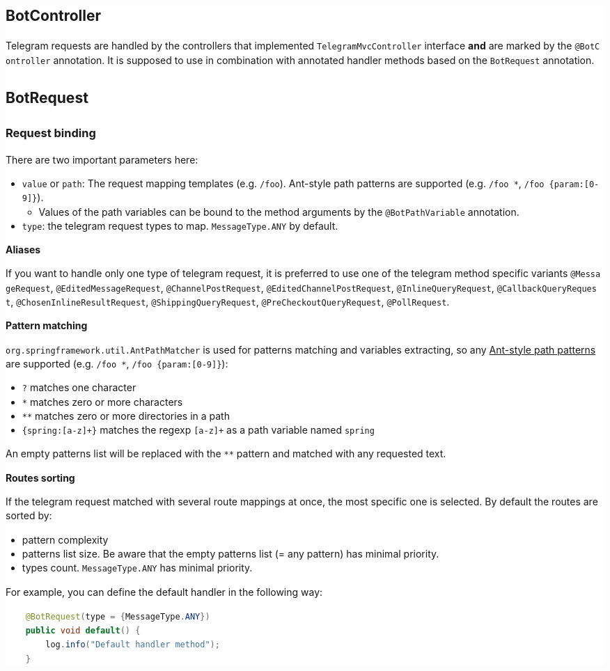 <a id="BotController"></a>
## BotController

Telegram requests are handled by the controllers that implemented `TelegramMvcController` interface **and** are marked by the `@BotController` annotation.
It is supposed to use in combination with annotated handler methods based on the `BotRequest` annotation.

<a id="BotRequest"></a>
## BotRequest
<a id="Request-binding"></a>
### Request binding
There are two important parameters here:
* `value` or `path`: The request mapping templates (e.g. `/foo`). Ant-style path patterns are supported (e.g. `/foo *`, `/foo {param:[0-9]}`).
    * Values of the path variables can be bound to the method arguments by the `@BotPathVariable` annotation.
* `type`: the telegram request types to map. `MessageType.ANY` by default.

**Aliases**

If you want to handle only one type of telegram request, it is preferred to use one of the telegram method specific variants `@MessageRequest`, `@EditedMessageRequest`, `@ChannelPostRequest`, `@EditedChannelPostRequest`, `@InlineQueryRequest`, `@CallbackQueryRequest`, `@ChosenInlineResultRequest`, `@ShippingQueryRequest`, `@PreCheckoutQueryRequest`, `@PollRequest`.

**Pattern matching**

`org.springframework.util.AntPathMatcher` is used for patterns matching and variables extracting, so any [Ant-style path patterns](https://docs.spring.io/spring/docs/current/javadoc-api/org/springframework/util/AntPathMatcher.html) are supported (e.g. `/foo *`, `/foo {param:[0-9]}`):
* `?` matches one character
* `*` matches zero or more characters
* `**` matches zero or more directories in a path
* `{spring:[a-z]+}` matches the regexp `[a-z]+` as a path variable named `spring`

An empty patterns list will be replaced with the `**` pattern and matched with any requested text.

**Routes sorting**

 If the telegram request matched with several route mappings at once, the most specific one is selected. By default the routes are sorted by:
 * pattern complexity
 * patterns list size. Be aware that the empty patterns list (= any pattern) has minimal priority.
 * types count. `MessageType.ANY` has minimal priority.

For example, you can define the default handler in the following way:
```java
    @BotRequest(type = {MessageType.ANY})
    public void default() {
        log.info("Default handler method");
    }
```

